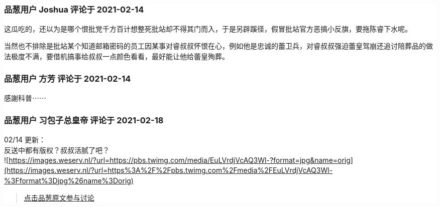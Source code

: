 

            
### 品葱用户 **Joshua** 评论于 2021-02-14
        
这瓜吃的，还以为是哪个恨批党千方百计想整死批站却不得其门而入，于是另辟蹊径，假冒批站官方恶搞小反旗，要拖陈睿下水呢。  
  
当然也不排除是批站某个知道邮箱密码的员工因某事对睿叔叔怀恨在心，例如他是忠诚的蕾卫兵，对睿叔叔强迫蕾皇驾崩还追讨陪葬品的做法极度不满，要借机搞事给叔叔一点颜色看看，最好能让他给蕾皇殉葬。
        


            
### 品葱用户 **方芳** 评论于 2021-02-14
        
感謝科普⋯⋯
        


            
### 品葱用户 **习包子总皇帝** 评论于 2021-02-18
        
02/14 更新：  
反送中都有版权？叔叔活腻了吧？  
![https://images.weserv.nl/?url=https://pbs.twimg.com/media/EuLVrdjVcAQ3Wl-?format=jpg&name=orig](https://images.weserv.nl/?url=https%3A%2F%2Fpbs.twimg.com%2Fmedia%2FEuLVrdjVcAQ3Wl-%3Fformat%3Djpg%26name%3Dorig)
        






> [点击品葱原文参与讨论](https://pincong.rocks/article/29568)

